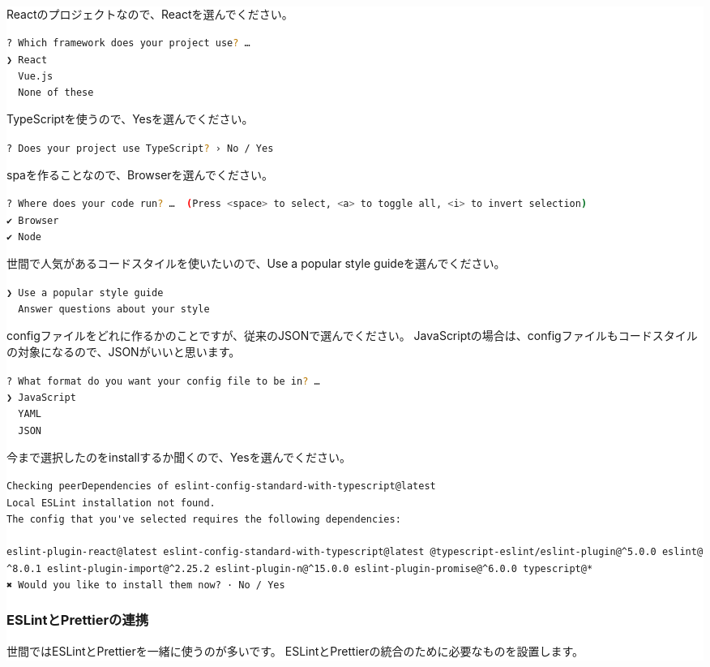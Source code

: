 Reactのプロジェクトなので、Reactを選んでください。

```sh
? Which framework does your project use? …
❯ React
  Vue.js
  None of these
```

TypeScriptを使うので、Yesを選んでください。

```sh
? Does your project use TypeScript? › No / Yes
```

spaを作ることなので、Browserを選んでください。

```sh
? Where does your code run? …  (Press <space> to select, <a> to toggle all, <i> to invert selection)
✔ Browser
✔ Node
```

世間で人気があるコードスタイルを使いたいので、Use a popular style guideを選んでください。

```sh
❯ Use a popular style guide
  Answer questions about your style
```

configファイルをどれに作るかのことですが、従来のJSONで選んでください。
JavaScriptの場合は、configファイルもコードスタイルの対象になるので、JSONがいいと思います。

```sh
? What format do you want your config file to be in? …
❯ JavaScript
  YAML
  JSON
```

今まで選択したのをinstallするか聞くので、Yesを選んでください。

```text
Checking peerDependencies of eslint-config-standard-with-typescript@latest
Local ESLint installation not found.
The config that you've selected requires the following dependencies:

eslint-plugin-react@latest eslint-config-standard-with-typescript@latest @typescript-eslint/eslint-plugin@^5.0.0 eslint@^8.0.1 eslint-plugin-import@^2.25.2 eslint-plugin-n@^15.0.0 eslint-plugin-promise@^6.0.0 typescript@*
✖ Would you like to install them now? · No / Yes
```

### ESLintとPrettierの連携

世間ではESLintとPrettierを一緒に使うのが多いです。
ESLintとPrettierの統合のために必要なものを設置します。
